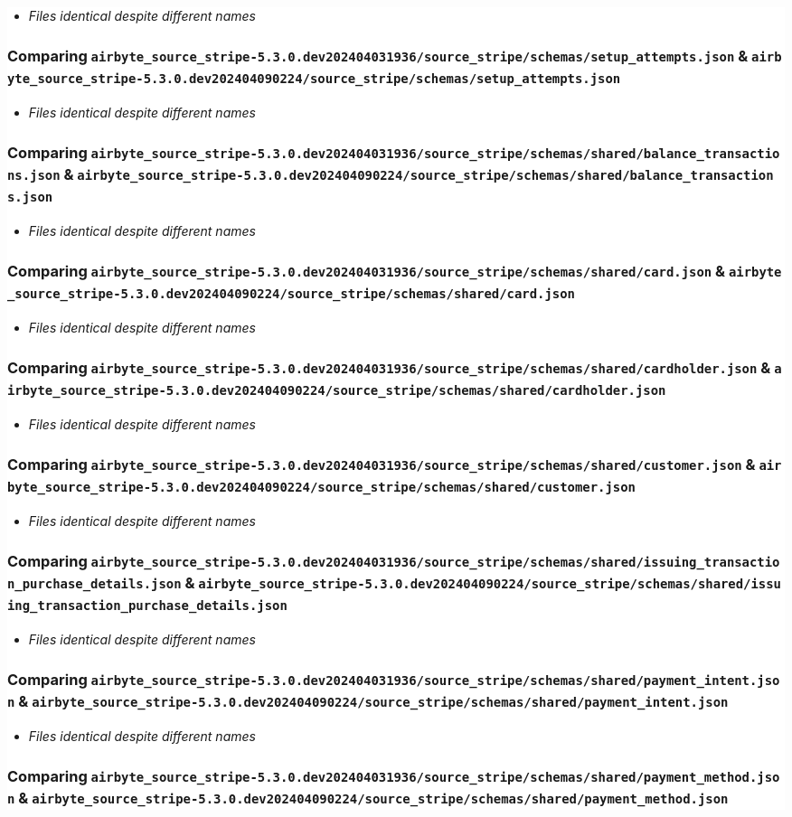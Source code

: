  * *Files identical despite different names*

### Comparing `airbyte_source_stripe-5.3.0.dev202404031936/source_stripe/schemas/setup_attempts.json` & `airbyte_source_stripe-5.3.0.dev202404090224/source_stripe/schemas/setup_attempts.json`

 * *Files identical despite different names*

### Comparing `airbyte_source_stripe-5.3.0.dev202404031936/source_stripe/schemas/shared/balance_transactions.json` & `airbyte_source_stripe-5.3.0.dev202404090224/source_stripe/schemas/shared/balance_transactions.json`

 * *Files identical despite different names*

### Comparing `airbyte_source_stripe-5.3.0.dev202404031936/source_stripe/schemas/shared/card.json` & `airbyte_source_stripe-5.3.0.dev202404090224/source_stripe/schemas/shared/card.json`

 * *Files identical despite different names*

### Comparing `airbyte_source_stripe-5.3.0.dev202404031936/source_stripe/schemas/shared/cardholder.json` & `airbyte_source_stripe-5.3.0.dev202404090224/source_stripe/schemas/shared/cardholder.json`

 * *Files identical despite different names*

### Comparing `airbyte_source_stripe-5.3.0.dev202404031936/source_stripe/schemas/shared/customer.json` & `airbyte_source_stripe-5.3.0.dev202404090224/source_stripe/schemas/shared/customer.json`

 * *Files identical despite different names*

### Comparing `airbyte_source_stripe-5.3.0.dev202404031936/source_stripe/schemas/shared/issuing_transaction_purchase_details.json` & `airbyte_source_stripe-5.3.0.dev202404090224/source_stripe/schemas/shared/issuing_transaction_purchase_details.json`

 * *Files identical despite different names*

### Comparing `airbyte_source_stripe-5.3.0.dev202404031936/source_stripe/schemas/shared/payment_intent.json` & `airbyte_source_stripe-5.3.0.dev202404090224/source_stripe/schemas/shared/payment_intent.json`

 * *Files identical despite different names*

### Comparing `airbyte_source_stripe-5.3.0.dev202404031936/source_stripe/schemas/shared/payment_method.json` & `airbyte_source_stripe-5.3.0.dev202404090224/source_stripe/schemas/shared/payment_method.json`
